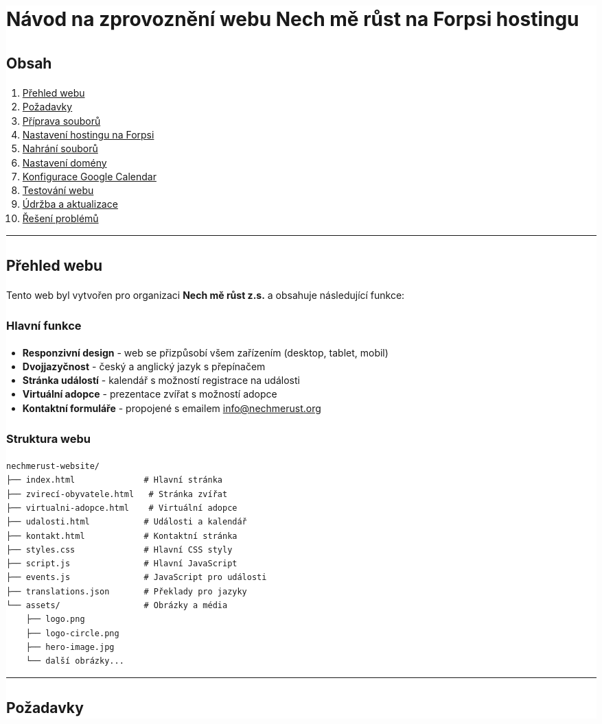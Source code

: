 # Návod na zprovoznění webu Nech mě růst na Forpsi hostingu

## Obsah
1. [Přehled webu](#přehled-webu)
2. [Požadavky](#požadavky)
3. [Příprava souborů](#příprava-souborů)
4. [Nastavení hostingu na Forpsi](#nastavení-hostingu-na-forpsi)
5. [Nahrání souborů](#nahrání-souborů)
6. [Nastavení domény](#nastavení-domény)
7. [Konfigurace Google Calendar](#konfigurace-google-calendar)
8. [Testování webu](#testování-webu)
9. [Údržba a aktualizace](#údržba-a-aktualizace)
10. [Řešení problémů](#řešení-problémů)

---

## Přehled webu

Tento web byl vytvořen pro organizaci **Nech mě růst z.s.** a obsahuje následující funkce:

### Hlavní funkce
- **Responzivní design** - web se přizpůsobí všem zařízením (desktop, tablet, mobil)
- **Dvojjazyčnost** - český a anglický jazyk s přepínačem
- **Stránka událostí** - kalendář s možností registrace na události
- **Virtuální adopce** - prezentace zvířat s možností adopce
- **Kontaktní formuláře** - propojené s emailem info@nechmerust.org

### Struktura webu
```
nechmerust-website/
├── index.html              # Hlavní stránka
├── zvirecí-obyvatele.html   # Stránka zvířat
├── virtualni-adopce.html    # Virtuální adopce
├── udalosti.html           # Události a kalendář
├── kontakt.html            # Kontaktní stránka
├── styles.css              # Hlavní CSS styly
├── script.js               # Hlavní JavaScript
├── events.js               # JavaScript pro události
├── translations.json       # Překlady pro jazyky
└── assets/                 # Obrázky a média
    ├── logo.png
    ├── logo-circle.png
    ├── hero-image.jpg
    └── další obrázky...
```

---

## Požadavky
